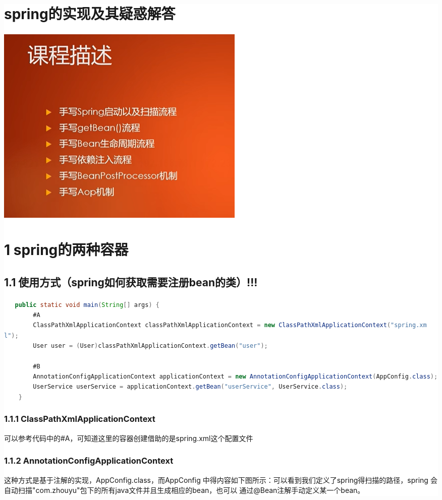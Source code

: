 # spring的实现及其疑惑解答
![img_1.png](img_1.png)
# 1 spring的两种容器

## 1.1 使用方式（spring如何获取需要注册bean的类）!!!

```java
   public static void main(String[] args) {
        #A
        ClassPathXmlApplicationContext classPathXmlApplicationContext = new ClassPathXmlApplicationContext("spring.xml");
        User user = (User)classPathXmlApplicationContext.getBean("user");
        
        #B
        AnnotationConfigApplicationContext applicationContext = new AnnotationConfigApplicationContext(AppConfig.class);
        UserService userService = applicationContext.getBean("userService", UserService.class);
    }
```


### 1.1.1 ClassPathXmlApplicationContext
可以参考代码中的#A，可知道这里的容器创建借助的是spring.xml这个配置文件

### 1.1.2 AnnotationConfigApplicationContext
这种方式是基于注解的实现，AppConfig.class，而AppConfig
中得内容如下图所示：可以看到我们定义了spring得扫描的路径，spring
会自动扫描"com.zhouyu"包下的所有java文件并且生成相应的bean，也可以
通过@Bean注解手动定义某一个bean。